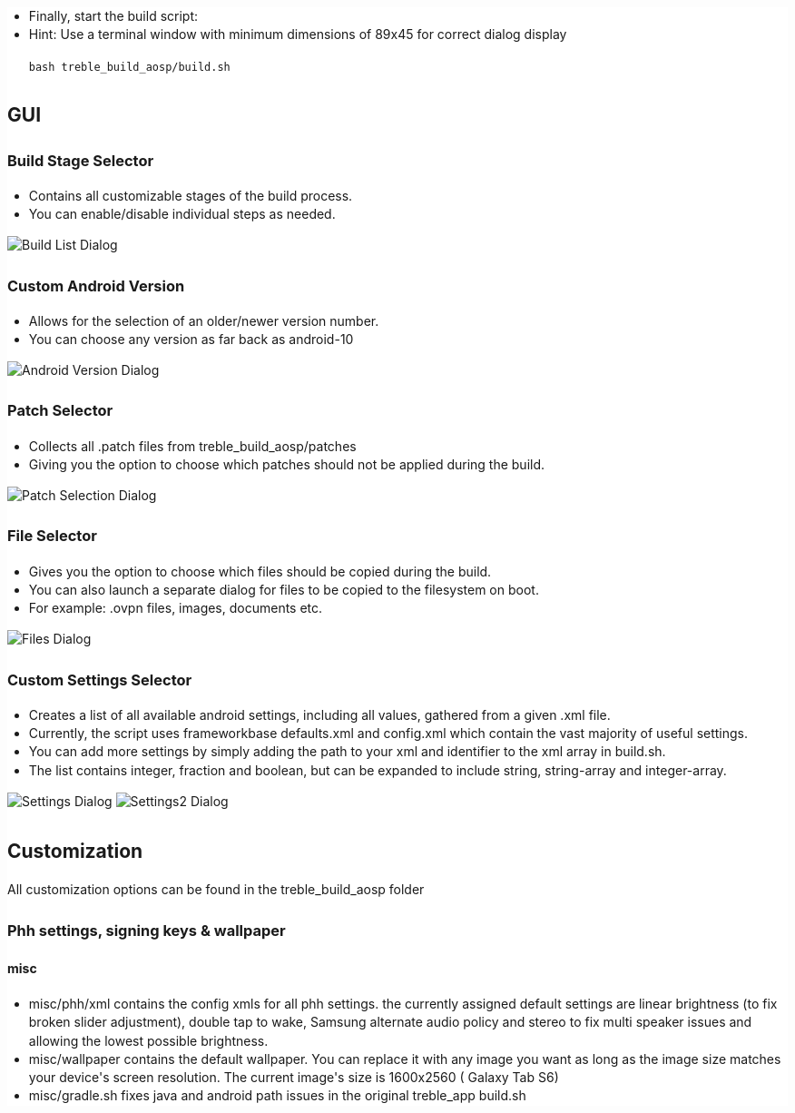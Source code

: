 - Finally, start the build script:
- Hint: Use a terminal window with minimum dimensions of 89x45 for correct dialog display
    ```
    bash treble_build_aosp/build.sh
    ```
## GUI

### Build Stage Selector
- Contains all customizable stages of the build process.
- You can enable/disable individual steps as needed.
  
![Build List Dialog](https://i.ibb.co/Pm5DGHM/1.png?raw=true)

### Custom Android Version
- Allows for the selection of an older/newer version number.
- You can choose any version as far back as android-10
  
![Android Version Dialog](https://i.ibb.co/hfpptcs/2.png?raw=true)

### Patch Selector
- Collects all .patch files from treble_build_aosp/patches
- Giving you the option to choose which patches should not be applied during the build.
  
![Patch Selection Dialog](https://i.ibb.co/dQbJ8Xq/3.png)

### File Selector
- Gives you the option to choose which files should be copied during the build.
- You can also launch a separate dialog for files to be copied to the filesystem on boot.
- For example: .ovpn files, images, documents etc.
  
![Files Dialog](https://i.ibb.co/7R4RMbc/4.png)

### Custom Settings Selector
- Creates a list of all available android settings, including all values, gathered from a given .xml file.
- Currently, the script uses frameworkbase defaults.xml and config.xml which contain the vast majority of useful settings.
- You can add more settings by simply adding the path to your xml and identifier to the xml array in build.sh.
- The list contains integer, fraction and boolean, but can be expanded to include string, string-array and integer-array.
  
![Settings Dialog](https://i.ibb.co/rMqXfsY/5.png)
![Settings2 Dialog](https://i.ibb.co/tb4ZWMD/6.png)

## Customization
All customization options can be found in the treble_build_aosp folder
### Phh settings, signing keys & wallpaper
#### misc
- misc/phh/xml contains the config xmls for all phh settings.
  the currently assigned default settings are linear brightness (to fix broken slider adjustment),
  double tap to wake, Samsung alternate audio policy and stereo to fix multi speaker issues and allowing the
  lowest possible brightness.
- misc/wallpaper contains the default wallpaper. You can replace it with any image you want
  as long as the image size matches your device's screen resolution. The current image's size is 1600x2560 ( Galaxy Tab S6)
- misc/gradle.sh fixes java and android path issues in the original treble_app build.sh